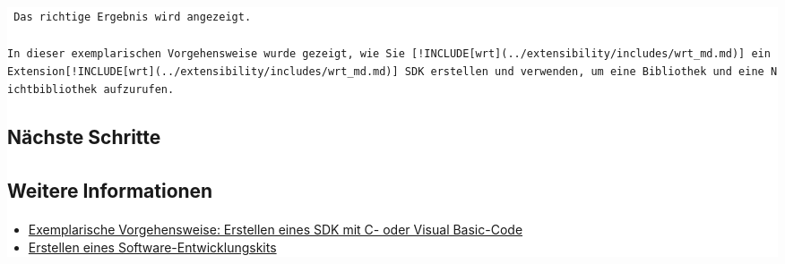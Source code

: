      Das richtige Ergebnis wird angezeigt.

    In dieser exemplarischen Vorgehensweise wurde gezeigt, wie Sie [!INCLUDE[wrt](../extensibility/includes/wrt_md.md)] ein Extension[!INCLUDE[wrt](../extensibility/includes/wrt_md.md)] SDK erstellen und verwenden, um eine Bibliothek und eine Nichtbibliothek aufzurufen.

## <a name="next-steps"></a>Nächste Schritte

## <a name="see-also"></a>Weitere Informationen
- [Exemplarische Vorgehensweise: Erstellen eines SDK mit C- oder Visual Basic-Code](../extensibility/walkthrough-creating-an-sdk-using-csharp-or-visual-basic.md)
- [Erstellen eines Software-Entwicklungskits](../extensibility/creating-a-software-development-kit.md)
